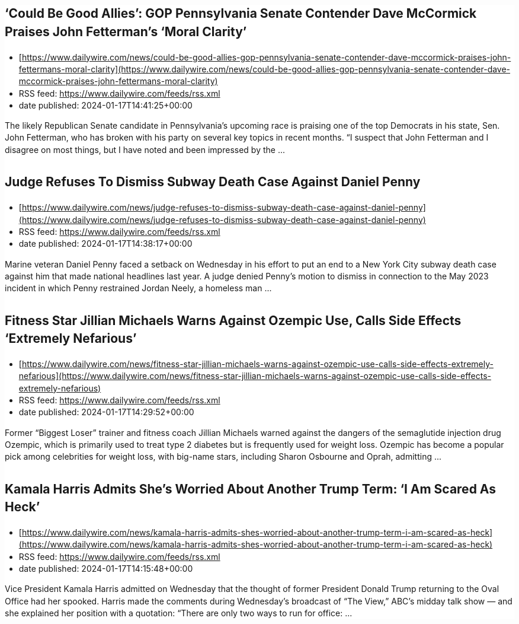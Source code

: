 ## ‘Could Be Good Allies’: GOP Pennsylvania Senate Contender Dave McCormick Praises John Fetterman’s ‘Moral Clarity’
 - [https://www.dailywire.com/news/could-be-good-allies-gop-pennsylvania-senate-contender-dave-mccormick-praises-john-fettermans-moral-clarity](https://www.dailywire.com/news/could-be-good-allies-gop-pennsylvania-senate-contender-dave-mccormick-praises-john-fettermans-moral-clarity)
 - RSS feed: https://www.dailywire.com/feeds/rss.xml
 - date published: 2024-01-17T14:41:25+00:00

The likely Republican Senate candidate in Pennsylvania’s upcoming race is praising one of the top Democrats in his state, Sen. John Fetterman, who has broken with his party on several key topics in recent months. “I suspect that John Fetterman and I disagree on most things, but I have noted and been impressed by the ...

## Judge Refuses To Dismiss Subway Death Case Against Daniel Penny
 - [https://www.dailywire.com/news/judge-refuses-to-dismiss-subway-death-case-against-daniel-penny](https://www.dailywire.com/news/judge-refuses-to-dismiss-subway-death-case-against-daniel-penny)
 - RSS feed: https://www.dailywire.com/feeds/rss.xml
 - date published: 2024-01-17T14:38:17+00:00

Marine veteran Daniel Penny faced a setback on Wednesday in his effort to put an end to a New York City subway death case against him that made national headlines last year. A judge denied Penny&#8217;s motion to dismiss in connection to the May 2023 incident in which Penny restrained Jordan Neely, a homeless man ...

## Fitness Star Jillian Michaels Warns Against Ozempic Use, Calls Side Effects ‘Extremely Nefarious’
 - [https://www.dailywire.com/news/fitness-star-jillian-michaels-warns-against-ozempic-use-calls-side-effects-extremely-nefarious](https://www.dailywire.com/news/fitness-star-jillian-michaels-warns-against-ozempic-use-calls-side-effects-extremely-nefarious)
 - RSS feed: https://www.dailywire.com/feeds/rss.xml
 - date published: 2024-01-17T14:29:52+00:00

Former “Biggest Loser” trainer and fitness coach Jillian Michaels warned against the dangers of the semaglutide injection drug Ozempic, which is primarily used to treat type 2 diabetes but is frequently used for weight loss. Ozempic has become a popular pick among celebrities for weight loss, with big-name stars, including Sharon Osbourne and Oprah, admitting ...

## Kamala Harris Admits She’s Worried About Another Trump Term: ‘I Am Scared As Heck’
 - [https://www.dailywire.com/news/kamala-harris-admits-shes-worried-about-another-trump-term-i-am-scared-as-heck](https://www.dailywire.com/news/kamala-harris-admits-shes-worried-about-another-trump-term-i-am-scared-as-heck)
 - RSS feed: https://www.dailywire.com/feeds/rss.xml
 - date published: 2024-01-17T14:15:48+00:00

Vice President Kamala Harris admitted on Wednesday that the thought of former President Donald Trump returning to the Oval Office had her spooked. Harris made the comments during Wednesday&#8217;s broadcast of &#8220;The View,&#8221; ABC&#8217;s midday talk show — and she explained her position with a quotation: &#8220;There are only two ways to run for office: ...
